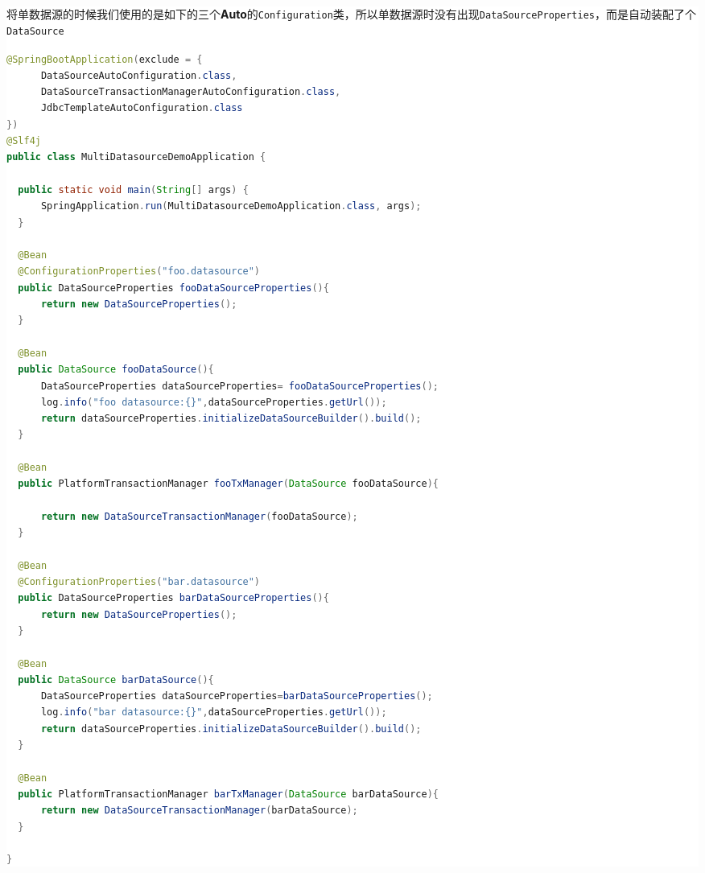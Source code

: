   将单数据源的时候我们使用的是如下的三个**Auto**的`Configuration`类，所以单数据源时没有出现`DataSourceProperties`，而是自动装配了个`DataSource`

```java
@SpringBootApplication(exclude = {
      DataSourceAutoConfiguration.class,
      DataSourceTransactionManagerAutoConfiguration.class,
      JdbcTemplateAutoConfiguration.class
})
@Slf4j
public class MultiDatasourceDemoApplication {

  public static void main(String[] args) {
      SpringApplication.run(MultiDatasourceDemoApplication.class, args);
  }

  @Bean
  @ConfigurationProperties("foo.datasource")
  public DataSourceProperties fooDataSourceProperties(){
      return new DataSourceProperties();
  }

  @Bean
  public DataSource fooDataSource(){
      DataSourceProperties dataSourceProperties= fooDataSourceProperties();
      log.info("foo datasource:{}",dataSourceProperties.getUrl());
      return dataSourceProperties.initializeDataSourceBuilder().build();
  }

  @Bean
  public PlatformTransactionManager fooTxManager(DataSource fooDataSource){

      return new DataSourceTransactionManager(fooDataSource);
  }

  @Bean
  @ConfigurationProperties("bar.datasource")
  public DataSourceProperties barDataSourceProperties(){
      return new DataSourceProperties();
  }

  @Bean
  public DataSource barDataSource(){
      DataSourceProperties dataSourceProperties=barDataSourceProperties();
      log.info("bar datasource:{}",dataSourceProperties.getUrl());
      return dataSourceProperties.initializeDataSourceBuilder().build();
  }

  @Bean
  public PlatformTransactionManager barTxManager(DataSource barDataSource){
      return new DataSourceTransactionManager(barDataSource);
  }

}

```
